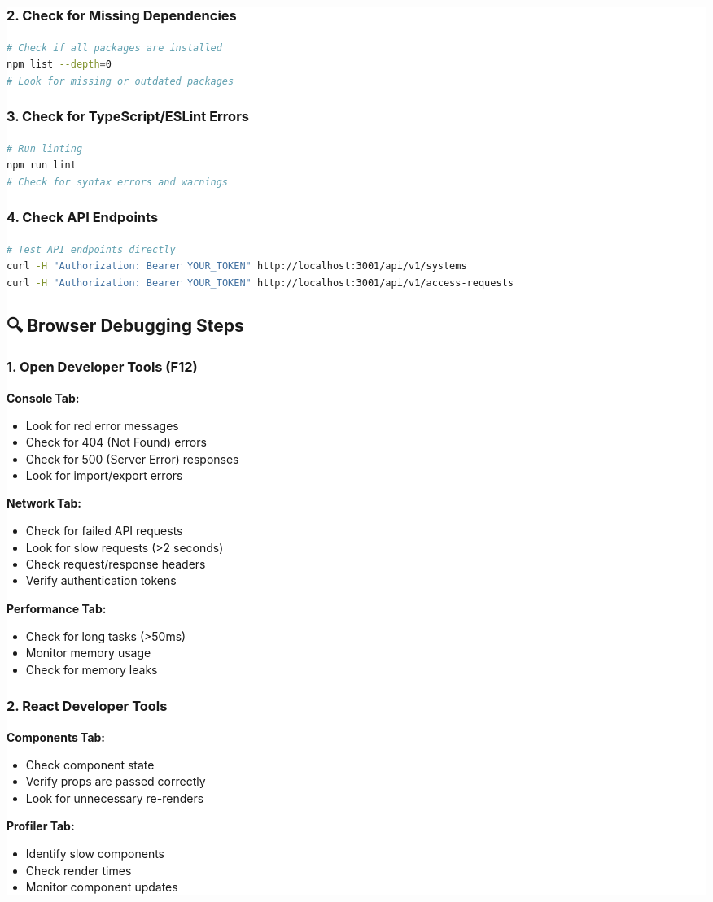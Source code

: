 ### **2. Check for Missing Dependencies**
```bash
# Check if all packages are installed
npm list --depth=0
# Look for missing or outdated packages
```

### **3. Check for TypeScript/ESLint Errors**
```bash
# Run linting
npm run lint
# Check for syntax errors and warnings
```

### **4. Check API Endpoints**
```bash
# Test API endpoints directly
curl -H "Authorization: Bearer YOUR_TOKEN" http://localhost:3001/api/v1/systems
curl -H "Authorization: Bearer YOUR_TOKEN" http://localhost:3001/api/v1/access-requests
```

## 🔍 **Browser Debugging Steps**

### **1. Open Developer Tools (F12)**

**Console Tab:**
- Look for red error messages
- Check for 404 (Not Found) errors
- Check for 500 (Server Error) responses
- Look for import/export errors

**Network Tab:**
- Check for failed API requests
- Look for slow requests (>2 seconds)
- Check request/response headers
- Verify authentication tokens

**Performance Tab:**
- Check for long tasks (>50ms)
- Monitor memory usage
- Check for memory leaks

### **2. React Developer Tools**

**Components Tab:**
- Check component state
- Verify props are passed correctly
- Look for unnecessary re-renders

**Profiler Tab:**
- Identify slow components
- Check render times
- Monitor component updates

